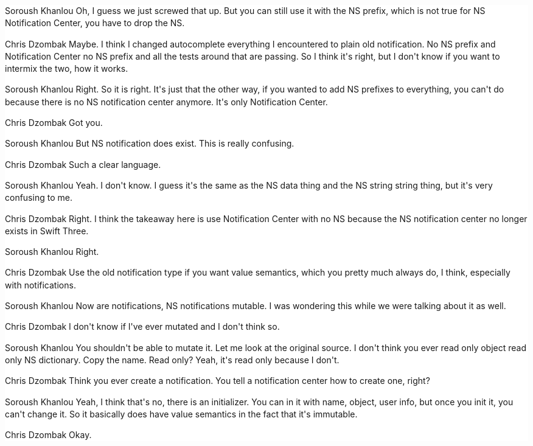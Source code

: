 Soroush Khanlou
Oh, I guess we just screwed that up. But you can still use it with the NS prefix, which is not true for NS Notification Center, you have to drop the NS.

Chris Dzombak
Maybe. I think I changed autocomplete everything I encountered to plain old notification. No NS prefix and Notification Center no NS prefix and all the tests around that are passing. So I think it's right, but I don't know if you want to intermix the two, how it works.

Soroush Khanlou
Right. So it is right. It's just that the other way, if you wanted to add NS prefixes to everything, you can't do because there is no NS notification center anymore. It's only Notification Center.

Chris Dzombak
Got you.

Soroush Khanlou
But NS notification does exist. This is really confusing.

Chris Dzombak
Such a clear language.

Soroush Khanlou
Yeah. I don't know. I guess it's the same as the NS data thing and the NS string string thing, but it's very confusing to me.

Chris Dzombak
Right. I think the takeaway here is use Notification Center with no NS because the NS notification center no longer exists in Swift Three.

Soroush Khanlou
Right.

Chris Dzombak
Use the old notification type if you want value semantics, which you pretty much always do, I think, especially with notifications.

Soroush Khanlou
Now are notifications, NS notifications mutable. I was wondering this while we were talking about it as well.

Chris Dzombak
I don't know if I've ever mutated and I don't think so.

Soroush Khanlou
You shouldn't be able to mutate it. Let me look at the original source. I don't think you ever read only object read only NS dictionary. Copy the name. Read only? Yeah, it's read only because I don't.

Chris Dzombak
Think you ever create a notification. You tell a notification center how to create one, right?

Soroush Khanlou
Yeah, I think that's no, there is an initializer. You can in it with name, object, user info, but once you init it, you can't change it. So it basically does have value semantics in the fact that it's immutable.

Chris Dzombak
Okay.
